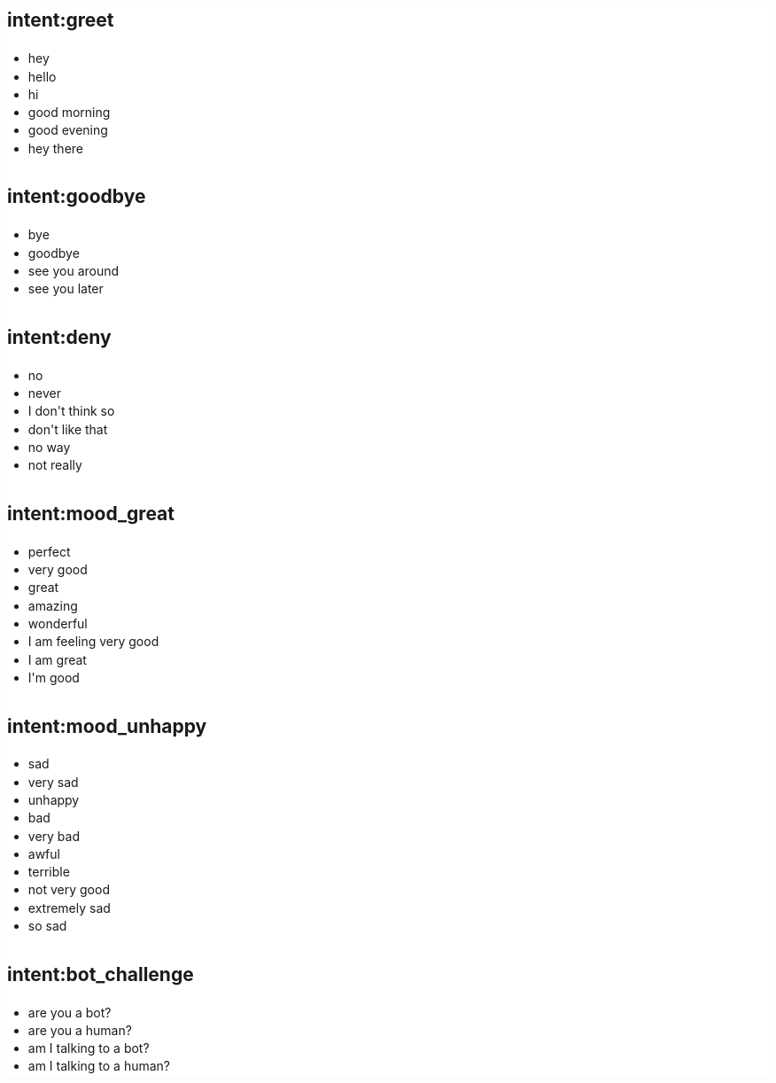 ## intent:greet
- hey
- hello
- hi
- good morning
- good evening
- hey there

## intent:goodbye
- bye
- goodbye
- see you around
- see you later

## intent:deny
- no
- never
- I don't think so
- don't like that
- no way
- not really

## intent:mood_great
- perfect
- very good
- great
- amazing
- wonderful
- I am feeling very good
- I am great
- I'm good

## intent:mood_unhappy
- sad
- very sad
- unhappy
- bad
- very bad
- awful
- terrible
- not very good
- extremely sad
- so sad

## intent:bot_challenge
- are you a bot?
- are you a human?
- am I talking to a bot?
- am I talking to a human?
